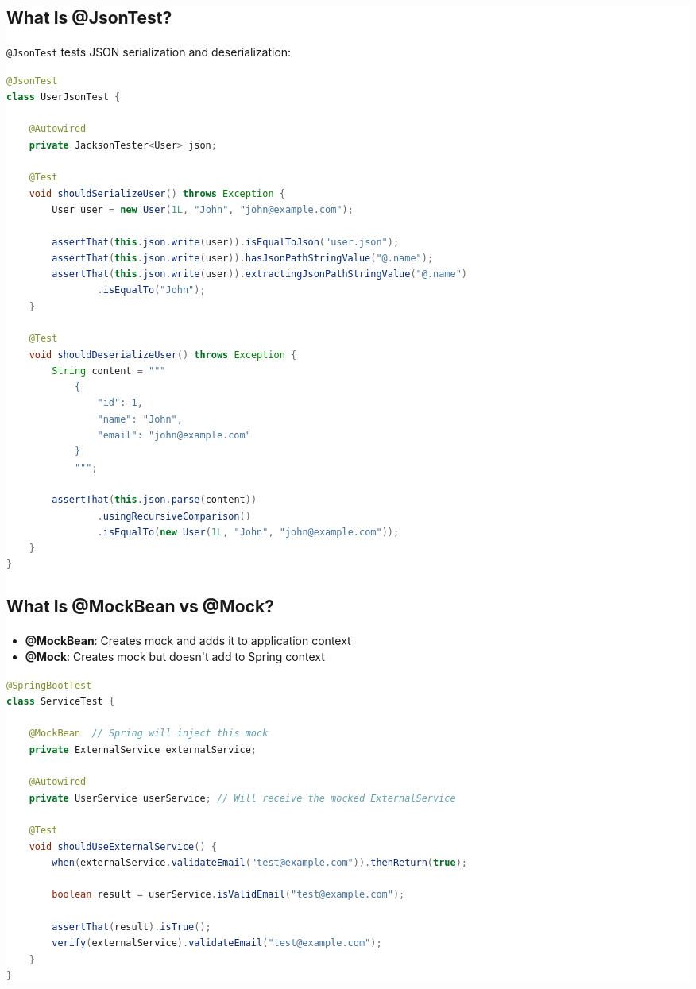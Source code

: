 
## What Is @JsonTest?

`@JsonTest` tests JSON serialization and deserialization:

```java
@JsonTest
class UserJsonTest {

    @Autowired
    private JacksonTester<User> json;

    @Test
    void shouldSerializeUser() throws Exception {
        User user = new User(1L, "John", "john@example.com");

        assertThat(this.json.write(user)).isEqualToJson("user.json");
        assertThat(this.json.write(user)).hasJsonPathStringValue("@.name");
        assertThat(this.json.write(user)).extractingJsonPathStringValue("@.name")
                .isEqualTo("John");
    }

    @Test
    void shouldDeserializeUser() throws Exception {
        String content = """
            {
                "id": 1,
                "name": "John",
                "email": "john@example.com"
            }
            """;

        assertThat(this.json.parse(content))
                .usingRecursiveComparison()
                .isEqualTo(new User(1L, "John", "john@example.com"));
    }
}
```

## What Is @MockBean vs @Mock?

- **@MockBean**: Creates mock and adds it to application context
- **@Mock**: Creates mock but doesn't add to Spring context

```java
@SpringBootTest
class ServiceTest {

    @MockBean  // Spring will inject this mock
    private ExternalService externalService;

    @Autowired
    private UserService userService; // Will receive the mocked ExternalService

    @Test
    void shouldUseExternalService() {
        when(externalService.validateEmail("test@example.com")).thenReturn(true);

        boolean result = userService.isValidEmail("test@example.com");

        assertThat(result).isTrue();
        verify(externalService).validateEmail("test@example.com");
    }
}

```